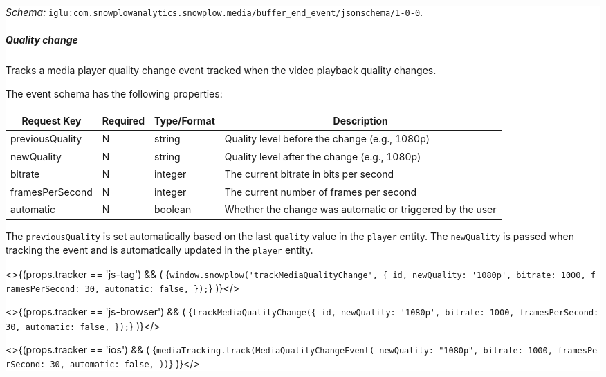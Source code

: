 *Schema:*
`iglu:com.snowplowanalytics.snowplow.media/buffer_end_event/jsonschema/1-0-0`.

##### Quality change

Tracks a media player quality change event tracked when the video playback quality changes.

The event schema has the following properties:

| Request Key     | Required | Type/Format | Description                                               |
| --------------- | -------- | ----------- | --------------------------------------------------------- |
| previousQuality | N        | string      | Quality level before the change (e.g., 1080p)             |
| newQuality      | N        | string      | Quality level after the change (e.g., 1080p)              |
| bitrate         | N        | integer     | The current bitrate in bits per second                    |
| framesPerSecond | N        | integer     | The current number of frames per second                   |
| automatic       | N        | boolean     | Whether the change was automatic or triggered by the user |

The `previousQuality` is set automatically based on the last `quality` value in the `player` entity.
The `newQuality` is passed when tracking the event and is automatically updated in the `player` entity.

<>{(props.tracker == 'js-tag') && (<CodeBlock language="javascript">
{`window.snowplow('trackMediaQualityChange', {
    id,
    newQuality: '1080p',
    bitrate: 1000,
    framesPerSecond: 30,
    automatic: false,
});`}
</CodeBlock>)}</>

<>{(props.tracker == 'js-browser') && (<CodeBlock language="javascript">
{`trackMediaQualityChange({
    id,
    newQuality: '1080p',
    bitrate: 1000,
    framesPerSecond: 30,
    automatic: false,
});`}
</CodeBlock>)}</>

<>{(props.tracker == 'ios') && (<CodeBlock language="swift">
{`mediaTracking.track(MediaQualityChangeEvent(
    newQuality: "1080p",
    bitrate: 1000,
    framesPerSecond: 30,
    automatic: false,
))`}
</CodeBlock>)}</>
